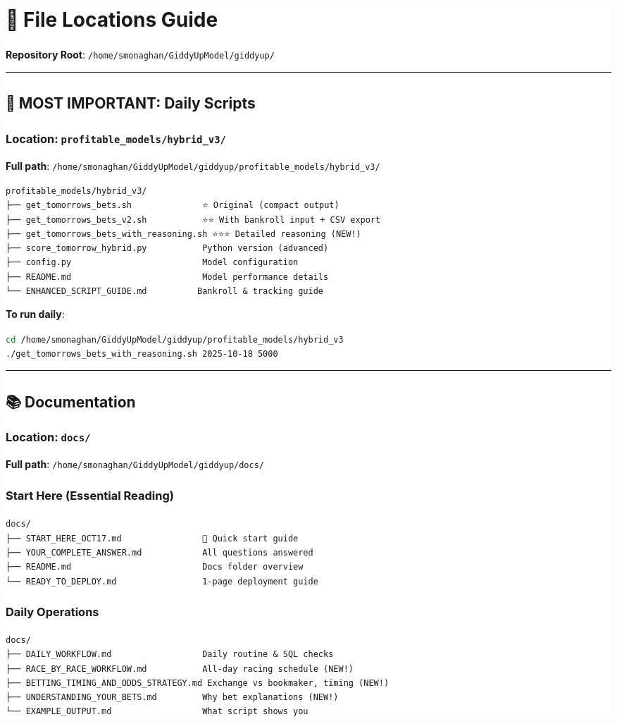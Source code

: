 # 📂 File Locations Guide

**Repository Root**: `/home/smonaghan/GiddyUpModel/giddyup/`

---

## 🎯 **MOST IMPORTANT: Daily Scripts**

### **Location**: `profitable_models/hybrid_v3/`

**Full path**: `/home/smonaghan/GiddyUpModel/giddyup/profitable_models/hybrid_v3/`

```
profitable_models/hybrid_v3/
├── get_tomorrows_bets.sh              ⭐ Original (compact output)
├── get_tomorrows_bets_v2.sh           ⭐⭐ With bankroll input + CSV export
├── get_tomorrows_bets_with_reasoning.sh ⭐⭐⭐ Detailed reasoning (NEW!)
├── score_tomorrow_hybrid.py           Python version (advanced)
├── config.py                          Model configuration
├── README.md                          Model performance details
└── ENHANCED_SCRIPT_GUIDE.md          Bankroll & tracking guide
```

**To run daily**:
```bash
cd /home/smonaghan/GiddyUpModel/giddyup/profitable_models/hybrid_v3
./get_tomorrows_bets_with_reasoning.sh 2025-10-18 5000
```

---

## 📚 **Documentation**

### **Location**: `docs/`

**Full path**: `/home/smonaghan/GiddyUpModel/giddyup/docs/`

### **Start Here** (Essential Reading)
```
docs/
├── START_HERE_OCT17.md                🎯 Quick start guide
├── YOUR_COMPLETE_ANSWER.md            All questions answered
├── README.md                          Docs folder overview
└── READY_TO_DEPLOY.md                 1-page deployment guide
```

### **Daily Operations**
```
docs/
├── DAILY_WORKFLOW.md                  Daily routine & SQL checks
├── RACE_BY_RACE_WORKFLOW.md           All-day racing schedule (NEW!)
├── BETTING_TIMING_AND_ODDS_STRATEGY.md Exchange vs bookmaker, timing (NEW!)
├── UNDERSTANDING_YOUR_BETS.md         Why bet explanations (NEW!)
└── EXAMPLE_OUTPUT.md                  What script shows you
```
